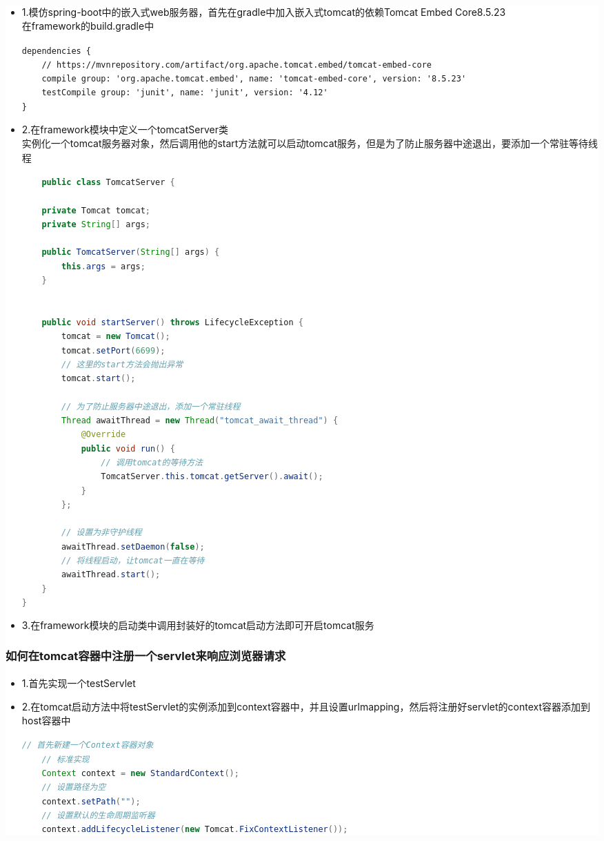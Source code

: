 * 1.模仿spring-boot中的嵌入式web服务器，首先在gradle中加入嵌入式tomcat的依赖Tomcat Embed Core8.5.23    
    在framework的build.gradle中    
    ```
    dependencies {
        // https://mvnrepository.com/artifact/org.apache.tomcat.embed/tomcat-embed-core
        compile group: 'org.apache.tomcat.embed', name: 'tomcat-embed-core', version: '8.5.23'
        testCompile group: 'junit', name: 'junit', version: '4.12'
    }  
    ```   
* 2.在framework模块中定义一个tomcatServer类    
    实例化一个tomcat服务器对象，然后调用他的start方法就可以启动tomcat服务，但是为了防止服务器中途退出，要添加一个常驻等待线程    

    ```java
        public class TomcatServer {

        private Tomcat tomcat;
        private String[] args;

        public TomcatServer(String[] args) {
            this.args = args;
        }


        public void startServer() throws LifecycleException {
            tomcat = new Tomcat();
            tomcat.setPort(6699);
            // 这里的start方法会抛出异常
            tomcat.start();

            // 为了防止服务器中途退出，添加一个常驻线程
            Thread awaitThread = new Thread("tomcat_await_thread") {
                @Override
                public void run() {
                    // 调用tomcat的等待方法
                    TomcatServer.this.tomcat.getServer().await();
                }
            };

            // 设置为非守护线程
            awaitThread.setDaemon(false);
            // 将线程启动，让tomcat一直在等待
            awaitThread.start();
        }
    }
    ```  

* 3.在framework模块的启动类中调用封装好的tomcat启动方法即可开启tomcat服务      


### 如何在tomcat容器中注册一个servlet来响应浏览器请求    

* 1.首先实现一个testServlet     
* 2.在tomcat启动方法中将testServlet的实例添加到context容器中，并且设置urlmapping，然后将注册好servlet的context容器添加到host容器中    

    ```java
    // 首先新建一个Context容器对象
        // 标准实现
        Context context = new StandardContext();
        // 设置路径为空
        context.setPath("");
        // 设置默认的生命周期监听器
        context.addLifecycleListener(new Tomcat.FixContextListener());
